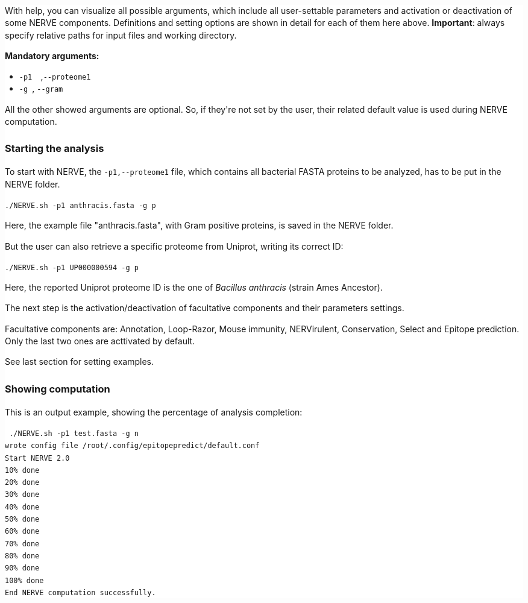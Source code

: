 With help, you can visualize all possible arguments, which include all user-settable parameters and activation or deactivation of some NERVE components.
Definitions and setting options are shown in detail for each of them here above.
**Important**: always specify relative paths for input files and working directory.

**Mandatory arguments:** 
* ```-p1  ```,```--proteome1  ``` 
* ```-g ```,  ```--gram ``` 

All the other showed arguments are optional. So, if they're not set by the user, their related default value is used during NERVE computation.

### Starting the analysis

To start with NERVE, the ```-p1,--proteome1``` file, which contains all bacterial FASTA proteins to be analyzed, has to be put in the NERVE folder.
 
```
./NERVE.sh -p1 anthracis.fasta -g p
```
Here, the example file "anthracis.fasta", with Gram positive proteins, is saved in the NERVE folder.


But the user can also retrieve a specific proteome from Uniprot, writing its correct ID:

```
./NERVE.sh -p1 UP000000594 -g p
```
Here, the reported Uniprot proteome ID is the one of *Bacillus anthracis* (strain Ames Ancestor).

The next step is the activation/deactivation of facultative components and their parameters settings.
<p>
  
Facultative components are: Annotation, Loop-Razor, Mouse immunity, NERVirulent, Conservation, Select and Epitope prediction.
Only the last two ones are acttivated by default.

</p>
See last section for setting examples.


### Showing computation
This is an output example, showing the percentage of analysis completion:
```
 ./NERVE.sh -p1 test.fasta -g n
wrote config file /root/.config/epitopepredict/default.conf
Start NERVE 2.0
10% done
20% done
30% done
40% done
50% done
60% done
70% done
80% done
90% done
100% done
End NERVE computation successfully.
```
